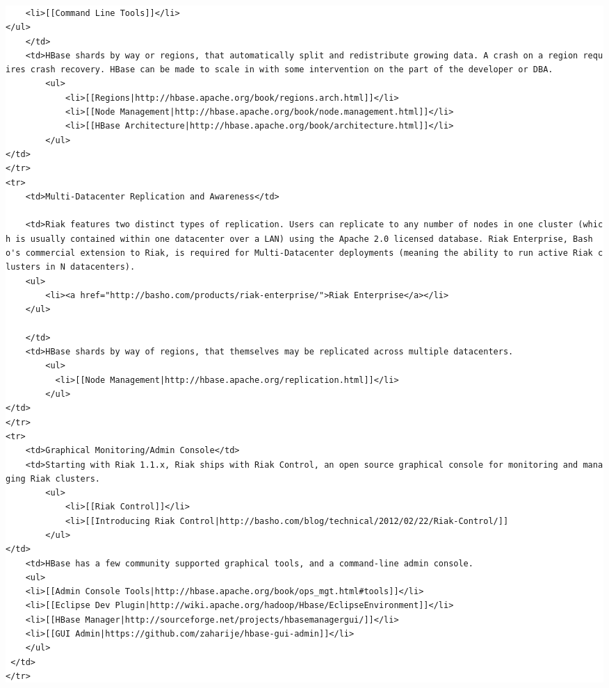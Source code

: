 		<li>[[Command Line Tools]]</li>
	</ul>
		</td>
        <td>HBase shards by way or regions, that automatically split and redistribute growing data. A crash on a region requires crash recovery. HBase can be made to scale in with some intervention on the part of the developer or DBA.
			<ul>
				<li>[[Regions|http://hbase.apache.org/book/regions.arch.html]]</li>
			  	<li>[[Node Management|http://hbase.apache.org/book/node.management.html]]</li>
			  	<li>[[HBase Architecture|http://hbase.apache.org/book/architecture.html]]</li>
			</ul>
	</td>
    </tr>
    <tr>
        <td>Multi-Datacenter Replication and Awareness</td>

		<td>Riak features two distinct types of replication. Users can replicate to any number of nodes in one cluster (which is usually contained within one datacenter over a LAN) using the Apache 2.0 licensed database. Riak Enterprise, Basho's commercial extension to Riak, is required for Multi-Datacenter deployments (meaning the ability to run active Riak clusters in N datacenters).
		<ul>
			<li><a href="http://basho.com/products/riak-enterprise/">Riak Enterprise</a></li>
		</ul>

		</td>
        <td>HBase shards by way of regions, that themselves may be replicated across multiple datacenters.
			<ul>
			  <li>[[Node Management|http://hbase.apache.org/replication.html]]</li>
			</ul>
	</td>
    </tr>
    <tr>
        <td>Graphical Monitoring/Admin Console</td>
        <td>Starting with Riak 1.1.x, Riak ships with Riak Control, an open source graphical console for monitoring and managing Riak clusters.
			<ul>
				<li>[[Riak Control]]</li>
				<li>[[Introducing Riak Control|http://basho.com/blog/technical/2012/02/22/Riak-Control/]]
			</ul>
	</td>
        <td>HBase has a few community supported graphical tools, and a command-line admin console.
    	<ul>
    	<li>[[Admin Console Tools|http://hbase.apache.org/book/ops_mgt.html#tools]]</li>
    	<li>[[Eclipse Dev Plugin|http://wiki.apache.org/hadoop/Hbase/EclipseEnvironment]]</li>
    	<li>[[HBase Manager|http://sourceforge.net/projects/hbasemanagergui/]]</li>
    	<li>[[GUI Admin|https://github.com/zaharije/hbase-gui-admin]]</li>
        </ul>
	 </td>
    </tr>
</table>
